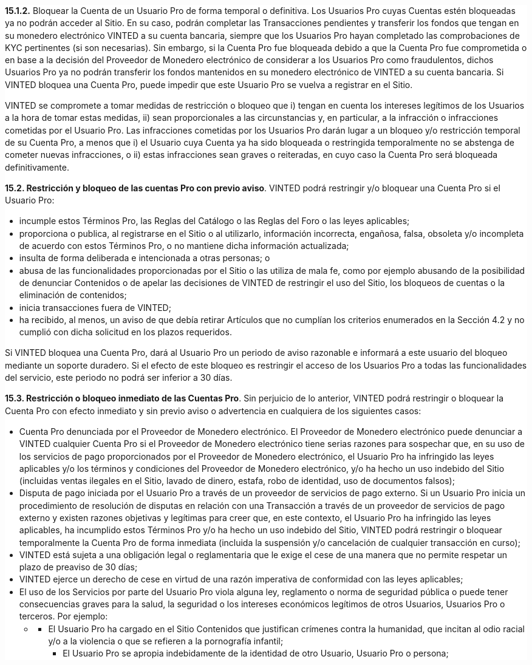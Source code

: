 **15.1.2.** Bloquear la Cuenta de un Usuario Pro de forma temporal o definitiva. Los Usuarios Pro cuyas Cuentas estén bloqueadas ya no podrán acceder al Sitio. En su caso, podrán completar las Transacciones pendientes y transferir los fondos que tengan en su monedero electrónico VINTED a su cuenta bancaria, siempre que los Usuarios Pro hayan completado las comprobaciones de KYC pertinentes (si son necesarias). Sin embargo, si la Cuenta Pro fue bloqueada debido a que la Cuenta Pro fue comprometida o en base a la decisión del Proveedor de Monedero electrónico de considerar a los Usuarios Pro como fraudulentos, dichos Usuarios Pro ya no podrán transferir los fondos mantenidos en su monedero electrónico de VINTED a su cuenta bancaria. Si VINTED bloquea una Cuenta Pro, puede impedir que este Usuario Pro se vuelva a registrar en el Sitio.

VINTED se compromete a tomar medidas de restricción o bloqueo que i) tengan en cuenta los intereses legítimos de los Usuarios a la hora de tomar estas medidas, ii) sean proporcionales a las circunstancias y, en particular, a la infracción o infracciones cometidas por el Usuario Pro. Las infracciones cometidas por los Usuarios Pro darán lugar a un bloqueo y/o restricción temporal de su Cuenta Pro, a menos que i) el Usuario cuya Cuenta ya ha sido bloqueada o restringida temporalmente no se abstenga de cometer nuevas infracciones, o ii) estas infracciones sean graves o reiteradas, en cuyo caso la Cuenta Pro será bloqueada definitivamente.

**15.2. Restricción y bloqueo de las cuentas Pro con previo aviso**. VINTED podrá restringir y/o bloquear una Cuenta Pro si el Usuario Pro:

* incumple estos Términos Pro, las Reglas del Catálogo o las Reglas del Foro o las leyes aplicables;
* proporciona o publica, al registrarse en el Sitio o al utilizarlo, información incorrecta, engañosa, falsa, obsoleta y/o incompleta de acuerdo con estos Términos Pro, o no mantiene dicha información actualizada;
* insulta de forma deliberada e intencionada a otras personas; o
* abusa de las funcionalidades proporcionadas por el Sitio o las utiliza de mala fe, como por ejemplo abusando de la posibilidad de denunciar Contenidos o de apelar las decisiones de VINTED de restringir el uso del Sitio, los bloqueos de cuentas o la eliminación de contenidos;
* inicia transacciones fuera de VINTED;
* ha recibido, al menos, un aviso de que debía retirar Artículos que no cumplían los criterios enumerados en la Sección 4.2 y no cumplió con dicha solicitud en los plazos requeridos.

Si VINTED bloquea una Cuenta Pro, dará al Usuario Pro un periodo de aviso razonable e informará a este usuario del bloqueo mediante un soporte duradero. Si el efecto de este bloqueo es restringir el acceso de los Usuarios Pro a todas las funcionalidades del servicio, este periodo no podrá ser inferior a 30 días.

**15.3. Restricción o bloqueo inmediato de las Cuentas Pro**. Sin perjuicio de lo anterior, VINTED podrá restringir o bloquear la Cuenta Pro con efecto inmediato y sin previo aviso o advertencia en cualquiera de los siguientes casos:

* Cuenta Pro denunciada por el Proveedor de Monedero electrónico. El Proveedor de Monedero electrónico puede denunciar a VINTED cualquier Cuenta Pro si el Proveedor de Monedero electrónico tiene serias razones para sospechar que, en su uso de los servicios de pago proporcionados por el Proveedor de Monedero electrónico, el Usuario Pro ha infringido las leyes aplicables y/o los términos y condiciones del Proveedor de Monedero electrónico, y/o ha hecho un uso indebido del Sitio (incluidas ventas ilegales en el Sitio, lavado de dinero, estafa, robo de identidad, uso de documentos falsos);
* Disputa de pago iniciada por el Usuario Pro a través de un proveedor de servicios de pago externo. Si un Usuario Pro inicia un procedimiento de resolución de disputas en relación con una Transacción a través de un proveedor de servicios de pago externo y existen razones objetivas y legítimas para creer que, en este contexto, el Usuario Pro ha infringido las leyes aplicables, ha incumplido estos Términos Pro y/o ha hecho un uso indebido del Sitio, VINTED podrá restringir o bloquear temporalmente la Cuenta Pro de forma inmediata (incluida la suspensión y/o cancelación de cualquier transacción en curso);
* VINTED está sujeta a una obligación legal o reglamentaria que le exige el cese de una manera que no permite respetar un plazo de preaviso de 30 días; 
* VINTED ejerce un derecho de cese en virtud de una razón imperativa de conformidad con las leyes aplicables; 
* El uso de los Servicios por parte del Usuario Pro viola alguna ley, reglamento o norma de seguridad pública o puede tener consecuencias graves para la salud, la seguridad o los intereses económicos legítimos de otros Usuarios, Usuarios Pro o terceros. Por ejemplo:
    * * El Usuario Pro ha cargado en el Sitio Contenidos que justifican crímenes contra la humanidad, que incitan al odio racial y/o a la violencia o que se refieren a la pornografía infantil;
        * El Usuario Pro se apropia indebidamente de la identidad de otro Usuario, Usuario Pro o persona;